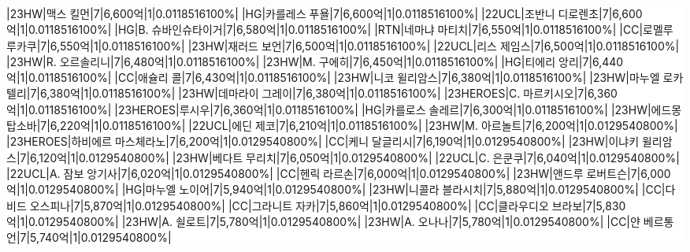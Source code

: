 |23HW|맥스 킬먼|7|6,600억|1|0.0118516100%|
|HG|카를레스 푸욜|7|6,600억|1|0.0118516100%|
|22UCL|조반니 디로렌초|7|6,600억|1|0.0118516100%|
|HG|B. 슈바인슈타이거|7|6,580억|1|0.0118516100%|
|RTN|네마냐 마티치|7|6,550억|1|0.0118516100%|
|CC|로멜루 루카쿠|7|6,550억|1|0.0118516100%|
|23HW|재러드 보언|7|6,500억|1|0.0118516100%|
|22UCL|리스 제임스|7|6,500억|1|0.0118516100%|
|23HW|R. 오르솔리니|7|6,480억|1|0.0118516100%|
|23HW|M. 구에히|7|6,450억|1|0.0118516100%|
|HG|티에리 앙리|7|6,440억|1|0.0118516100%|
|CC|애슐리 콜|7|6,430억|1|0.0118516100%|
|23HW|니코 윌리암스|7|6,380억|1|0.0118516100%|
|23HW|마누엘 로카텔리|7|6,380억|1|0.0118516100%|
|23HW|데마라이 그레이|7|6,380억|1|0.0118516100%|
|23HEROES|C. 마르키시오|7|6,360억|1|0.0118516100%|
|23HEROES|루시우|7|6,360억|1|0.0118516100%|
|HG|카를로스 솔레르|7|6,300억|1|0.0118516100%|
|23HW|에드몽 탑소바|7|6,220억|1|0.0118516100%|
|22UCL|에딘 제코|7|6,210억|1|0.0118516100%|
|23HW|M. 아르놀트|7|6,200억|1|0.0129540800%|
|23HEROES|하비에르 마스체라노|7|6,200억|1|0.0129540800%|
|CC|케니 달글리시|7|6,190억|1|0.0129540800%|
|23HW|이냐키 윌리암스|7|6,120억|1|0.0129540800%|
|23HW|베다트 무리치|7|6,050억|1|0.0129540800%|
|22UCL|C. 은쿤쿠|7|6,040억|1|0.0129540800%|
|22UCL|A. 잠보 앙기사|7|6,020억|1|0.0129540800%|
|CC|헨릭 라르손|7|6,000억|1|0.0129540800%|
|23HW|앤드루 로버트슨|7|6,000억|1|0.0129540800%|
|HG|마누엘 노이어|7|5,940억|1|0.0129540800%|
|23HW|니콜라 블라시치|7|5,880억|1|0.0129540800%|
|CC|다비드 오스피나|7|5,870억|1|0.0129540800%|
|CC|그라니트 자카|7|5,860억|1|0.0129540800%|
|CC|클라우디오 브라보|7|5,830억|1|0.0129540800%|
|23HW|A. 쇨로트|7|5,780억|1|0.0129540800%|
|23HW|A. 오나나|7|5,780억|1|0.0129540800%|
|CC|얀 베르통언|7|5,740억|1|0.0129540800%|